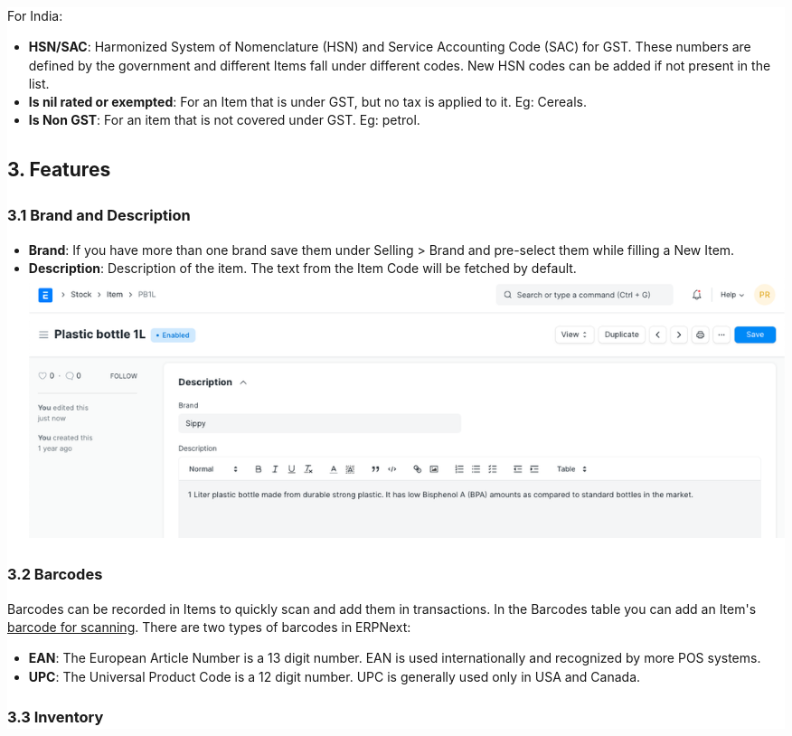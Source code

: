 
For India:


* **HSN/SAC**: Harmonized System of Nomenclature (HSN) and Service Accounting Code (SAC) for GST. These numbers are defined by the government and different Items fall under different codes. New HSN codes can be added if not present in the list.
* **Is nil rated or exempted**: For an Item that is under GST, but no tax is applied to it. Eg: Cereals.
* **Is Non GST**: For an item that is not covered under GST. Eg: petrol.


## 3. Features


### 3.1 Brand and Description


* **Brand**: If you have more than one brand save them under Selling > Brand and pre-select them while filling a New Item.
* **Description**: Description of the item. The text from the Item Code will be fetched by default.
![Item brand and description](/files/item-brand-description.png)


### 3.2 Barcodes


Barcodes can be recorded in Items to quickly scan and add them in transactions. In the Barcodes table you can add an Item's [barcode for scanning](/docs/en/stock/articles/track-items-using-barcode). There are two types of barcodes in ERPNext:


* **EAN**: The European Article Number is a 13 digit number. EAN is used internationally and recognized by more POS systems.
* **UPC**: The Universal Product Code is a 12 digit number. UPC is generally used only in USA and Canada.


### 3.3 Inventory

